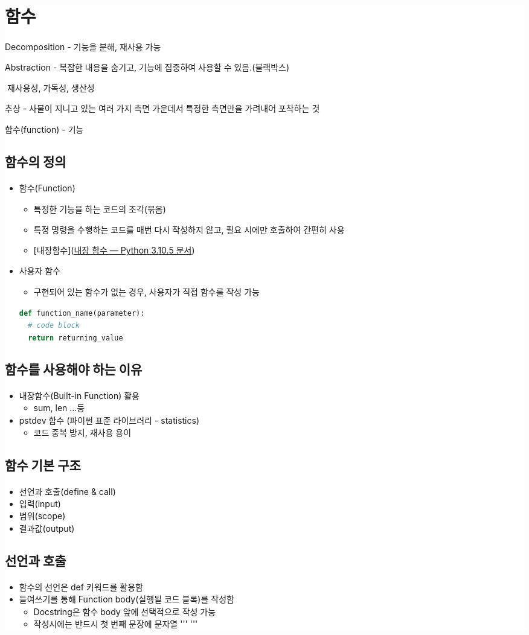 # 함수

Decomposition - 기능을 분해, 재사용 가능

Abstraction - 복잡한 내용을 숨기고, 기능에 집중하여 사용할 수 있음.(블랙박스)

​													재사용성, 가독성, 생산성

추상 - 사물이 지니고 있는 여러 가지 측면 가운데서 특정한 측면만을 가려내어 포착하는 것

함수(function) - 기능



## 함수의 정의

- 함수(Function)
  - 특정한 기능을 하는 코드의 조각(묶음)
  - 특정 명령을 수행하는 코드를 매번 다시 작성하지 않고, 필요 시에만 호출하여 간편히 사용 
  
  - [내장함수]([내장 함수 — Python 3.10.5 문서](https://docs.python.org/ko/3/library/functions.html))

- 사용자 함수
  - 구현되어 있는 함수가 없는 경우, 사용자가 직접 함수를 작성 가능
  
  ```python
  def function_name(parameter):
  	# code block
  	return returning_value
  ```



## 함수를 사용해야 하는 이유

- 내장함수(Built-in Function) 활용
  - sum, len ...등
- pstdev 함수 (파이썬 표준 라이브러리 - statistics)
  - 코드 중복 방지, 재사용 용이



## 함수 기본 구조

- 선언과 호출(define & call)
- 입력(input)
- 범위(scope)
- 결과값(output)



## 선언과 호출

- 함수의 선언은 def 키워드를 활용함
- 들여쓰기를 통해 Function body(실행될 코드 블록)를 작성함
  - Docstring은 함수 body 앞에 선택적으로 작성 가능
  - 작성시에는 반드시 첫 번째 문장에 문자열 ''' '''
